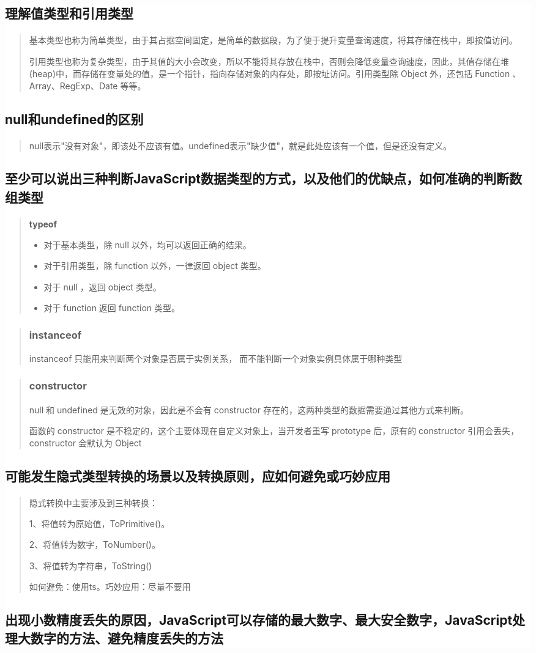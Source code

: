 ## 理解值类型和引用类型

> 基本类型也称为简单类型，由于其占据空间固定，是简单的数据段，为了便于提升变量查询速度，将其存储在栈中，即按值访问。
>
> 引用类型也称为复杂类型，由于其值的大小会改变，所以不能将其存放在栈中，否则会降低变量查询速度，因此，其值存储在堆(heap)中，而存储在变量处的值，是一个指针，指向存储对象的内存处，即按址访问。引用类型除 Object 外，还包括 Function 、Array、RegExp、Date 等等。

## null和undefined的区别 

> null表示"没有对象"，即该处不应该有值。undefined表示"缺少值"，就是此处应该有一个值，但是还没有定义。

## 至少可以说出三种判断JavaScript数据类型的方式，以及他们的优缺点，如何准确的判断数组类型

> **typeof** 
>
> - 对于基本类型，除 null 以外，均可以返回正确的结果。
>
> - 对于引用类型，除 function 以外，一律返回 object 类型。
>
> - 对于 null ，返回 object 类型。
>
> - 对于 function 返回  function 类型。
>
>   

> ### **instanceof**
>
> instanceof 只能用来判断两个对象是否属于实例关系， 而不能判断一个对象实例具体属于哪种类型

> ### **constructor**
>
>  null 和 undefined 是无效的对象，因此是不会有 constructor 存在的，这两种类型的数据需要通过其他方式来判断。
>
> 函数的 constructor 是不稳定的，这个主要体现在自定义对象上，当开发者重写 prototype 后，原有的 constructor 引用会丢失，constructor 会默认为 Object

## 可能发生隐式类型转换的场景以及转换原则，应如何避免或巧妙应用

> 隐式转换中主要涉及到三种转换：
>
> 1、将值转为原始值，ToPrimitive()。
>
> 2、将值转为数字，ToNumber()。
>
> 3、将值转为字符串，ToString()
>
>  如何避免：使用ts。巧妙应用：尽量不要用

## 出现小数精度丢失的原因，JavaScript可以存储的最大数字、最大安全数字，JavaScript处理大数字的方法、避免精度丢失的方法
